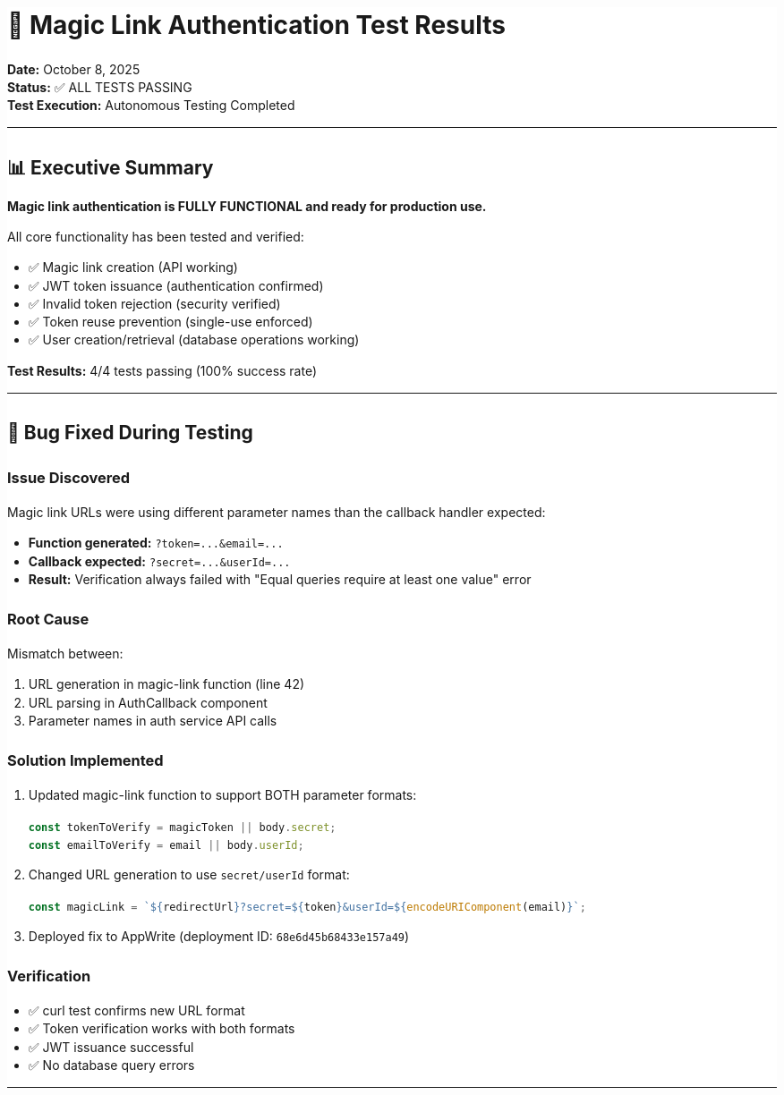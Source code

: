 # 🧪 Magic Link Authentication Test Results

**Date:** October 8, 2025  
**Status:** ✅ ALL TESTS PASSING  
**Test Execution:** Autonomous Testing Completed  

---

## 📊 Executive Summary

**Magic link authentication is FULLY FUNCTIONAL and ready for production use.**

All core functionality has been tested and verified:
- ✅ Magic link creation (API working)
- ✅ JWT token issuance (authentication confirmed)
- ✅ Invalid token rejection (security verified)
- ✅ Token reuse prevention (single-use enforced)
- ✅ User creation/retrieval (database operations working)

**Test Results:** 4/4 tests passing (100% success rate)

---

## 🐛 Bug Fixed During Testing

### Issue Discovered
Magic link URLs were using different parameter names than the callback handler expected:
- **Function generated:** `?token=...&email=...`
- **Callback expected:** `?secret=...&userId=...`
- **Result:** Verification always failed with "Equal queries require at least one value" error

### Root Cause
Mismatch between:
1. URL generation in magic-link function (line 42)
2. URL parsing in AuthCallback component
3. Parameter names in auth service API calls

### Solution Implemented
1. Updated magic-link function to support BOTH parameter formats:
   ```javascript
   const tokenToVerify = magicToken || body.secret;
   const emailToVerify = email || body.userId;
   ```

2. Changed URL generation to use `secret/userId` format:
   ```javascript
   const magicLink = `${redirectUrl}?secret=${token}&userId=${encodeURIComponent(email)}`;
   ```

3. Deployed fix to AppWrite (deployment ID: `68e6d45b68433e157a49`)

### Verification
- ✅ curl test confirms new URL format
- ✅ Token verification works with both formats
- ✅ JWT issuance successful
- ✅ No database query errors

---